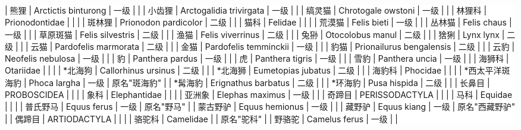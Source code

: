 | 熊狸                 | Arctictis binturong                | 一级     |                      |
| 小齿狸               | Arctogalidia trivirgata            | 一级     |                      |
| 缟灵猫               | Chrotogale owstoni                 | 一级     |                      |
| 林狸科               | Prionodontidae                     |          |                      |
| 斑林狸               | Prionodon pardicolor               | 二级     |                      |
| 猫科                 | Felidae                            |          |                      |
| 荒漠猫               | Felis bieti                        | 一级     |                      |
| 丛林猫               | Felis chaus                        | 一级     |                      |
| 草原斑猫             | Felis silvestris                   | 二级     |                      |
| 渔猫                 | Felis viverrinus                   | 二级     |                      |
| 兔狲                 | Otocolobus manul                   | 二级     |                      |
| 猞猁                 | Lynx lynx                          | 二级     |                      |
| 云猫                 | Pardofelis marmorata               | 二级     |                      |
| 金猫                 | Pardofelis temminckii              | 一级     |                      |
| 豹猫                 | Prionailurus bengalensis           | 二级     |                      |
| 云豹                 | Neofelis nebulosa                  | 一级     |                      |
| 豹                   | Panthera pardus                    | 一级     |                      |
| 虎                   | Panthera tigris                    | 一级     |                      |
| 雪豹                 | Panthera uncia                     | 一级     |                      |
| 海狮科               | Otariidae                          |          |                      |
| *北海狗              | Callorhinus ursinus                | 二级     |                      |
| *北海狮              | Eumetopias jubatus                 | 二级     |                      |
| 海豹科               | Phocidae                           |          |                      |
| *西太平洋斑海豹      | Phoca largha                       | 一级     | 原名"斑海豹"         |
| *髯海豹              | Erignathus barbatus                | 二级     |                      |
| *环海豹              | Pusa hispida                       | 二级     |                      |
| 长鼻目               | PROBOSCIDEA                        |          |                      |
| 象科                 | Elephantidae                       |          |                      |
| 亚洲象               | Elephas maximus                    | 一级     |                      |
| 奇蹄目               | PERISSODACTYLA                     |          |                      |
| 马科                 | Equidae                            |          |                      |
| 普氏野马             | Equus ferus                        | 一级     | 原名"野马"           |
| 蒙古野驴             | Equus hemionus                     | 一级     |                      |
| 藏野驴               | Equus kiang                        | 一级     | 原名"西藏野驴"       |
| 偶蹄目               | ARTIODACTYLA                       |          |                      |
| 骆驼科               | Camelidae                          |          | 原名"驼科"           |
| 野骆驼               | Camelus ferus                      | 一级     |                      |